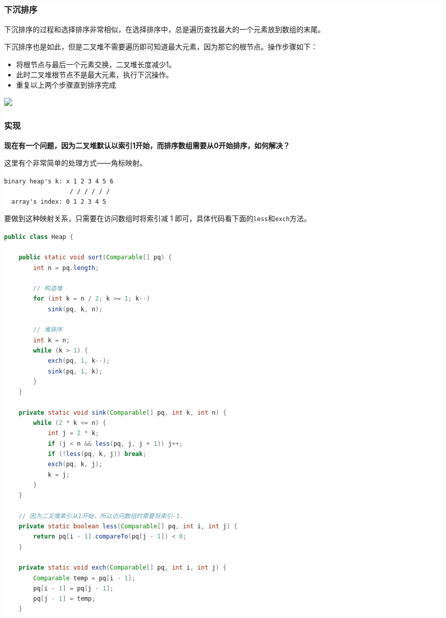 
### 下沉排序

下沉排序的过程和选择排序非常相似，在选择排序中，总是遍历查找最大的一个元素放到数组的末尾。

下沉排序也是如此，但是二叉堆不需要遍历即可知道最大元素，因为那它的根节点。操作步骤如下：

- 将根节点与最后一个元素交换，二叉堆长度减少1。
- 此时二叉堆根节点不是最大元素，执行下沉操作。
- 重复以上两个步骤直到排序完成

![](https://picturebed-1255566605.cos.ap-guangzhou.myqcloud.com/20210117214255.png)



### 实现

**现在有一个问题，因为二叉堆默认以索引1开始，而排序数组需要从0开始排序，如何解决？**

这里有个非常简单的处理方式——角标映射。

```
binary heap's k: x 1 2 3 4 5 6
                  / / / / / /
  array's index: 0 1 2 3 4 5
```

要做到这种映射关系，只需要在访问数组时将索引减 1 即可，具体代码看下面的`less`和`exch`方法。



```java
public class Heap {

    public static void sort(Comparable[] pq) {
        int n = pq.length;

        // 构造堆
        for (int k = n / 2; k >= 1; k--)
            sink(pq, k, n);

        // 堆排序
        int k = n;
        while (k > 1) {
            exch(pq, 1, k--);
            sink(pq, 1, k);
        }
    }

    private static void sink(Comparable[] pq, int k, int n) {
        while (2 * k <= n) {
            int j = 2 * k;
            if (j < n && less(pq, j, j + 1)) j++;
            if (!less(pq, k, j)) break;
            exch(pq, k, j);
            k = j;
        }
    }

    // 因为二叉堆索引从1开始，所以访问数组时需要将索引-1.
    private static boolean less(Comparable[] pq, int i, int j) {
        return pq[i - 1].compareTo(pq[j - 1]) < 0;
    }

    private static void exch(Comparable[] pq, int i, int j) {
        Comparable temp = pq[i - 1];
        pq[i - 1] = pq[j - 1];
        pq[j - 1] = temp;
    }
```